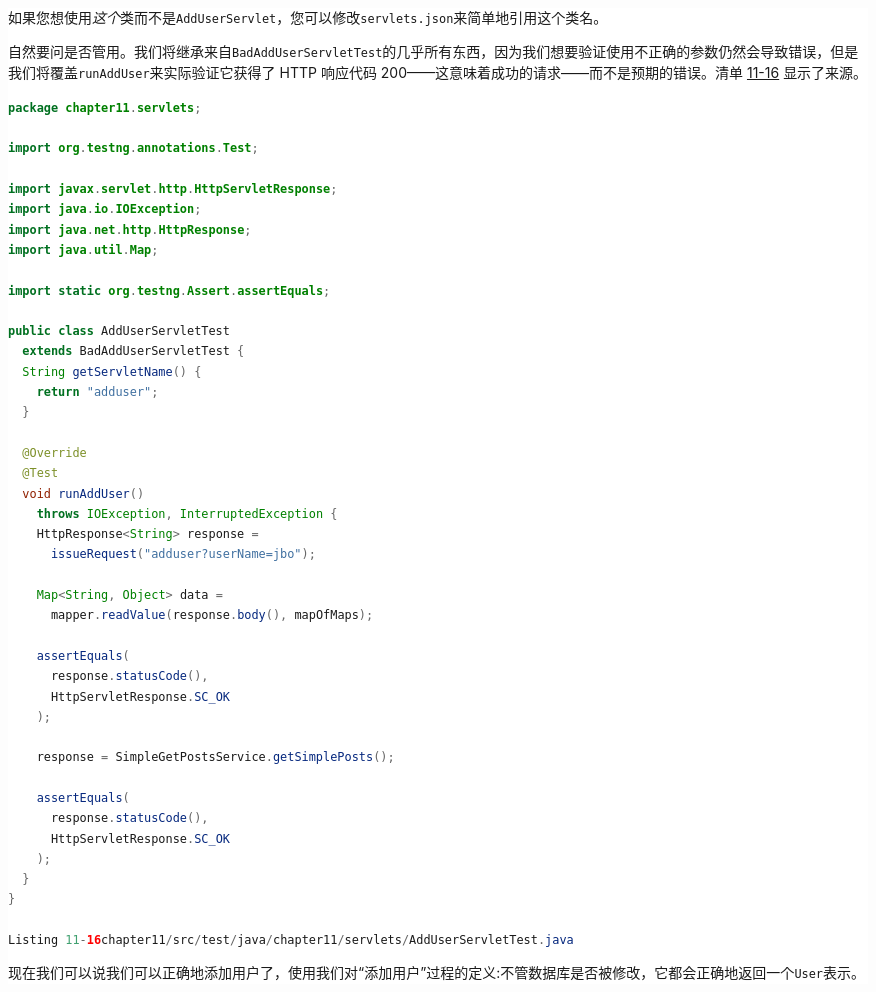 如果您想使用*这个*类而不是`AddUserServlet`，您可以修改`servlets.json`来简单地引用这个类名。

自然要问是否管用。我们将继承来自`BadAddUserServletTest`的几乎所有东西，因为我们想要验证使用不正确的参数仍然会导致错误，但是我们将覆盖`runAddUser`来实际验证它获得了 HTTP 响应代码 200——这意味着成功的请求——而不是预期的错误。清单 [11-16](#PC16) 显示了来源。

```java
package chapter11.servlets;

import org.testng.annotations.Test;

import javax.servlet.http.HttpServletResponse;
import java.io.IOException;
import java.net.http.HttpResponse;
import java.util.Map;

import static org.testng.Assert.assertEquals;

public class AddUserServletTest
  extends BadAddUserServletTest {
  String getServletName() {
    return "adduser";
  }

  @Override
  @Test
  void runAddUser()
    throws IOException, InterruptedException {
    HttpResponse<String> response =
      issueRequest("adduser?userName=jbo");

    Map<String, Object> data =
      mapper.readValue(response.body(), mapOfMaps);

    assertEquals(
      response.statusCode(),
      HttpServletResponse.SC_OK
    );

    response = SimpleGetPostsService.getSimplePosts();

    assertEquals(
      response.statusCode(),
      HttpServletResponse.SC_OK
    );
  }
}

Listing 11-16chapter11/src/test/java/chapter11/servlets/AddUserServletTest.java

```

现在我们可以说我们可以正确地添加用户了，使用我们对“添加用户”过程的定义:不管数据库是否被修改，它都会正确地返回一个`User`表示。
